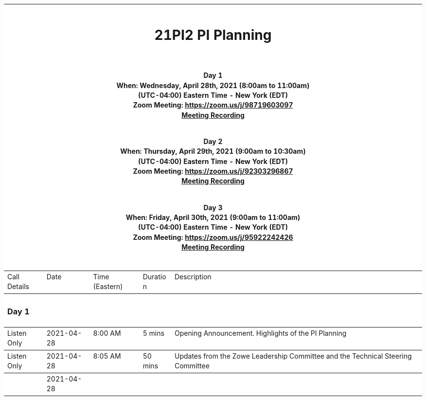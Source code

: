 <table>
    <thead>
        <tr>
            <th colspan="5"><H1>21PI2 PI Planning</H1><br>

Day 1\
When: Wednesday, April 28th, 2021 (8:00am to 11:00am)<br>
(UTC-04:00) Eastern Time - New York (EDT)<br>
Zoom Meeting: https://zoom.us/j/98719603097<br>
[Meeting Recording](https://zoom.us/rec/share/dMkeuYnA14PXsKCU-0Qfygwm6GMJ47KZMxrH1AZWdc34qV2JbuFYHxYINZLB-akz.AtnmfJOS5-cp7qPv?startTime=1619610256000)<br><br>

Day 2\
When: Thursday, April 29th, 2021 (9:00am to 10:30am)<br>
(UTC-04:00) Eastern Time - New York (EDT)<br>
Zoom Meeting: https://zoom.us/j/92303296867<br>
[Meeting Recording](https://zoom.us/rec/share/Zy7cS3FNq0iH_CyG9DP8tUZcIgKEgELi1vu1HR4DBqnMc63M5cxFPOrZpa1sJrRb.re-q7fPEamzcdqKs?startTime=1619700712000)<br><br>

Day 3\
When: Friday, April 30th, 2021 (9:00am to 11:00am)<br>
(UTC-04:00) Eastern Time - New York (EDT)<br>
Zoom Meeting: https://zoom.us/j/95922242426<br>
[Meeting Recording](https://zoom.us/rec/share/w_2nxPmW0hP3IKU9Zwr_JiCngU9Mcs6E7bBPXo8HrBtzqAXnKHoInRUmC1bePuMG.TF6XYilWLOcQk-K9?startTime=1619787133000) <br><br>


</th>
        </tr>
    </thead>
    <tbody>
        <tr>
            <td>Call Details</td>
            <td>Date</td>
            <td>Time (Eastern)</td>
            <td>Duration</td>
            <td>Description</td>
    </tbody>
    <tbody>
        <tr>
            <td><H3>Day 1</td>
            <td></td>
            <td></td>
            <td></td>
            <td></td>
    </tbody>
    <tbody>
        <tr>
            <td>Listen Only</td>
            <td>2021-04-28</td>
            <td>8:00 AM</td>
            <td>5 mins</td>
            <td>Opening Announcement. Highlights of the PI Planning</td>
    </tbody>
    <tbody>
        <tr>
            <td>Listen Only</td>
            <td>2021-04-28</td>
            <td>8:05 AM</td>
            <td>50 mins</td>
            <td>Updates from the Zowe Leadership Committee and the Technical Steering Committee</td>
    </tbody>
    <tbody>
        <tr>
            <td></td>
            <td>2021-04-28</td>